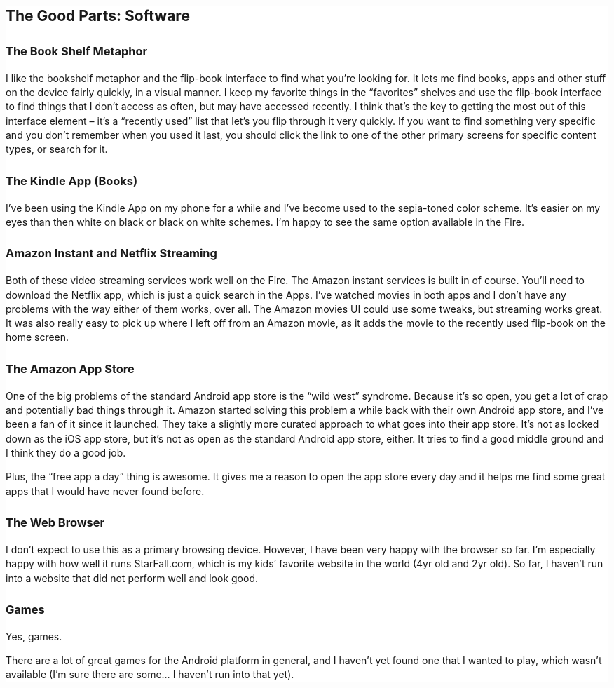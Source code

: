 ## The Good Parts: Software

### The Book Shelf Metaphor

I like the bookshelf metaphor and the flip-book interface to find what you&#8217;re looking for. It lets me find books, apps and other stuff on the device fairly quickly, in a visual manner. I keep my favorite things in the &#8220;favorites&#8221; shelves and use the flip-book interface to find things that I don&#8217;t access as often, but may have accessed recently. I think that&#8217;s the key to getting the most out of this interface element &#8211; it&#8217;s a &#8220;recently used&#8221; list that let&#8217;s you flip through it very quickly. If you want to find something very specific and you don&#8217;t remember when you used it last, you should click the link to one of the other primary screens for specific content types, or search for it.

### The Kindle App (Books)

I&#8217;ve been using the Kindle App on my phone for a while and I&#8217;ve become used to the sepia-toned color scheme. It&#8217;s easier on my eyes than then white on black or black on white schemes. I&#8217;m happy to see the same option available in the Fire.

### Amazon Instant and Netflix Streaming

Both of these video streaming services work well on the Fire. The Amazon instant services is built in of course. You&#8217;ll need to download the Netflix app, which is just a quick search in the Apps. I&#8217;ve watched movies in both apps and I don&#8217;t have any problems with the way either of them works, over all. The Amazon movies UI could use some tweaks, but streaming works great. It was also really easy to pick up where I left off from an Amazon movie, as it adds the movie to the recently used flip-book on the home screen.

### The Amazon App Store

One of the big problems of the standard Android app store is the &#8220;wild west&#8221; syndrome. Because it&#8217;s so open, you get a lot of crap and potentially bad things through it. Amazon started solving this problem a while back with their own Android app store, and I&#8217;ve been a fan of it since it launched. They take a slightly more curated approach to what goes into their app store. It&#8217;s not as locked down as the iOS app store, but it&#8217;s not as open as the standard Android app store, either. It tries to find a good middle ground and I think they do a good job.

Plus, the &#8220;free app a day&#8221; thing is awesome. It gives me a reason to open the app store every day and it helps me find some great apps that I would have never found before.

### The Web Browser

I don&#8217;t expect to use this as a primary browsing device. However, I have been very happy with the browser so far. I&#8217;m especially happy with how well it runs StarFall.com, which is my kids&#8217; favorite website in the world (4yr old and 2yr old). So far, I haven&#8217;t run into a website that did not perform well and look good.

### Games

Yes, games.

There are a lot of great games for the Android platform in general, and I haven&#8217;t yet found one that I wanted to play, which wasn&#8217;t available (I&#8217;m sure there are some… I haven&#8217;t run into that yet).
